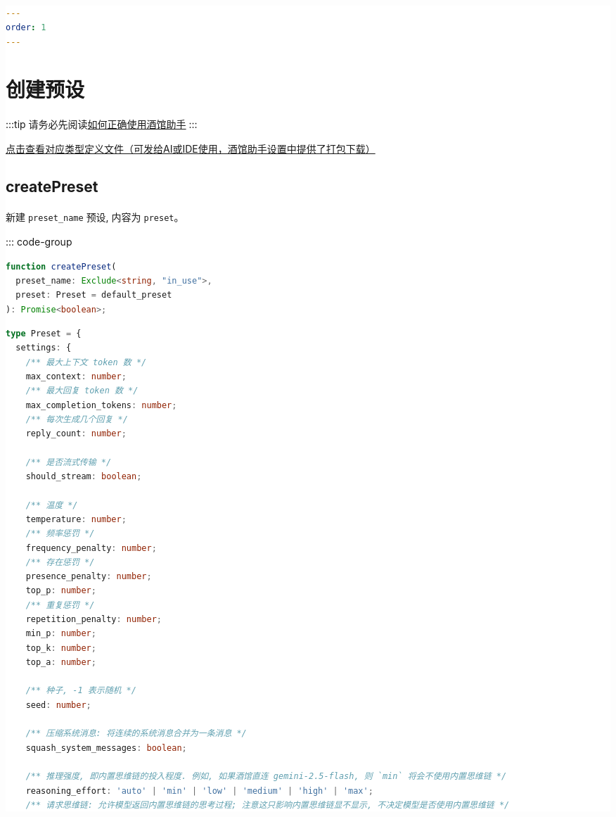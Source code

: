 ```yaml
---
order: 1
---
```


# 创建预设

:::tip
请务必先阅读[如何正确使用酒馆助手](/guide/基本用法/如何正确使用酒馆助手.md)
:::

[点击查看对应类型定义文件（可发给AI或IDE使用，酒馆助手设置中提供了打包下载）](https://github.com/N0VI028/JS-Slash-Runner/blob/main/%40types/function/preset.d.ts)

<CustomTOC />

## createPreset

新建 `preset_name` 预设, 内容为 `preset`。

::: code-group

```typescript [createPreset]
function createPreset(
  preset_name: Exclude<string, "in_use">,
  preset: Preset = default_preset
): Promise<boolean>;
```

```typescript [Preset]
type Preset = {
  settings: {
    /** 最大上下文 token 数 */
    max_context: number;
    /** 最大回复 token 数 */
    max_completion_tokens: number;
    /** 每次生成几个回复 */
    reply_count: number;

    /** 是否流式传输 */
    should_stream: boolean;

    /** 温度 */
    temperature: number;
    /** 频率惩罚 */
    frequency_penalty: number;
    /** 存在惩罚 */
    presence_penalty: number;
    top_p: number;
    /** 重复惩罚 */
    repetition_penalty: number;
    min_p: number;
    top_k: number;
    top_a: number;

    /** 种子, -1 表示随机 */
    seed: number;

    /** 压缩系统消息: 将连续的系统消息合并为一条消息 */
    squash_system_messages: boolean;

    /** 推理强度, 即内置思维链的投入程度. 例如, 如果酒馆直连 gemini-2.5-flash, 则 `min` 将会不使用内置思维链 */
    reasoning_effort: 'auto' | 'min' | 'low' | 'medium' | 'high' | 'max';
    /** 请求思维链: 允许模型返回内置思维链的思考过程; 注意这只影响内置思维链显不显示, 不决定模型是否使用内置思维链 */
```